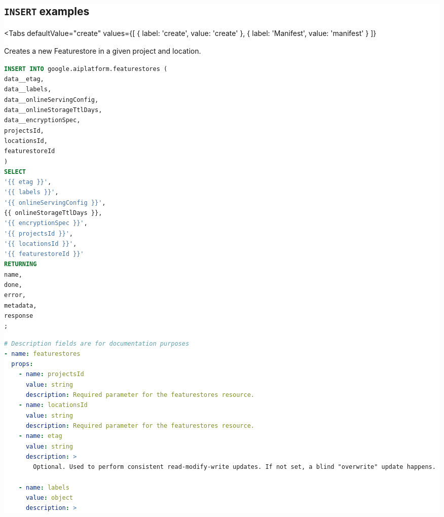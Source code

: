 
## `INSERT` examples

<Tabs
    defaultValue="create"
    values={[
        { label: 'create', value: 'create' },
        { label: 'Manifest', value: 'manifest' }
    ]}
>
<TabItem value="create">

Creates a new Featurestore in a given project and location.

```sql
INSERT INTO google.aiplatform.featurestores (
data__etag,
data__labels,
data__onlineServingConfig,
data__onlineStorageTtlDays,
data__encryptionSpec,
projectsId,
locationsId,
featurestoreId
)
SELECT 
'{{ etag }}',
'{{ labels }}',
'{{ onlineServingConfig }}',
{{ onlineStorageTtlDays }},
'{{ encryptionSpec }}',
'{{ projectsId }}',
'{{ locationsId }}',
'{{ featurestoreId }}'
RETURNING
name,
done,
error,
metadata,
response
;
```
</TabItem>
<TabItem value="manifest">

```yaml
# Description fields are for documentation purposes
- name: featurestores
  props:
    - name: projectsId
      value: string
      description: Required parameter for the featurestores resource.
    - name: locationsId
      value: string
      description: Required parameter for the featurestores resource.
    - name: etag
      value: string
      description: >
        Optional. Used to perform consistent read-modify-write updates. If not set, a blind "overwrite" update happens.
        
    - name: labels
      value: object
      description: >
```
